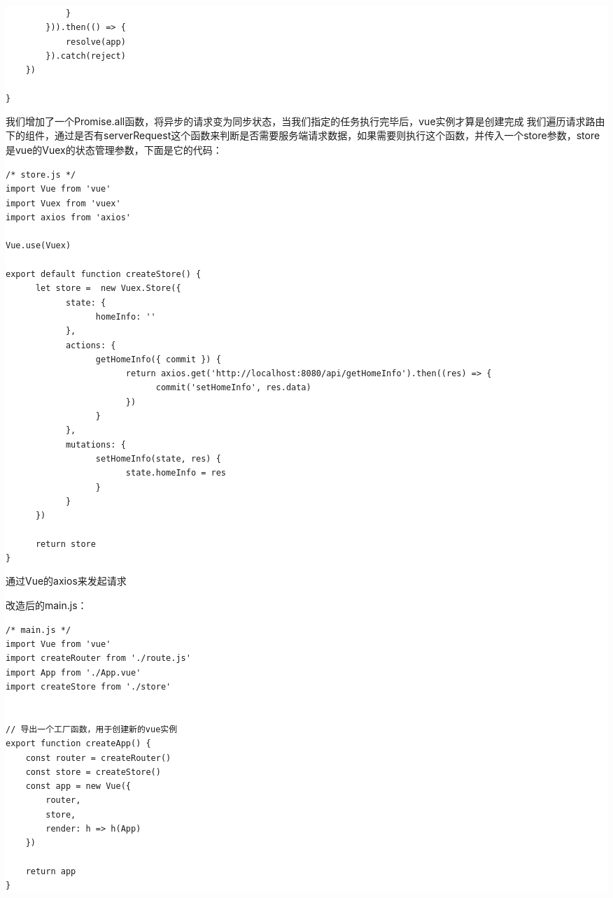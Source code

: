 ```
            }
        })).then(() => {
            resolve(app)
        }).catch(reject)
    })

}
```
我们增加了一个Promise.all函数，将异步的请求变为同步状态，当我们指定的任务执行完毕后，vue实例才算是创建完成
我们遍历请求路由下的组件，通过是否有serverRequest这个函数来判断是否需要服务端请求数据，如果需要则执行这个函数，并传入一个store参数，store是vue的Vuex的状态管理参数，下面是它的代码：
```
/* store.js */
import Vue from 'vue'
import Vuex from 'vuex'
import axios from 'axios'

Vue.use(Vuex)

export default function createStore() {
      let store =  new Vuex.Store({
            state: {
                  homeInfo: ''
            },
            actions: {
                  getHomeInfo({ commit }) {
                        return axios.get('http://localhost:8080/api/getHomeInfo').then((res) => {
                              commit('setHomeInfo', res.data)
                        })
                  }
            },
            mutations: {
                  setHomeInfo(state, res) {
                        state.homeInfo = res
                  }
            }
      })

      return store
}
```
通过Vue的axios来发起请求

改造后的main.js：
```
/* main.js */
import Vue from 'vue'
import createRouter from './route.js'
import App from './App.vue'
import createStore from './store'


// 导出一个工厂函数，用于创建新的vue实例
export function createApp() {
    const router = createRouter()
    const store = createStore()
    const app = new Vue({
        router,
        store,
        render: h => h(App)
    })

    return app
}
```